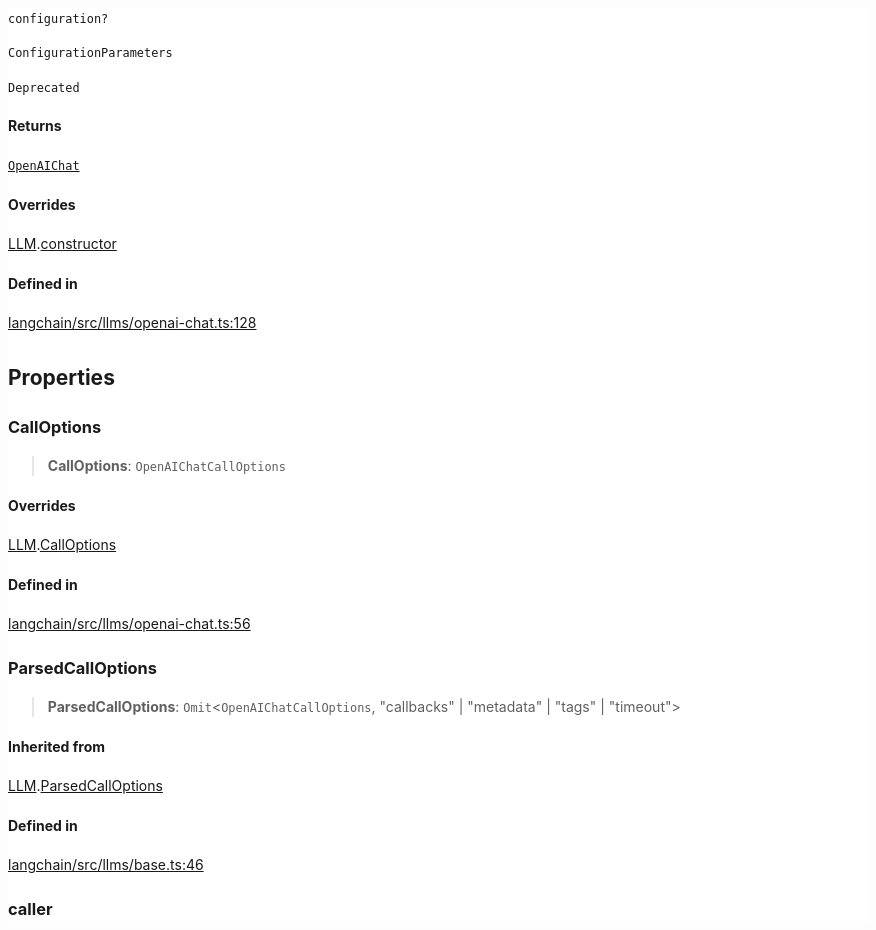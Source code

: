 `configuration?`

`ConfigurationParameters`

`Deprecated`  
  

#### Returns[​](#returns "Direct link to Returns")

[`OpenAIChat`](/docs/api/llms_openai/classes/OpenAIChat)

#### Overrides[​](#overrides "Direct link to Overrides")

[LLM](/docs/api/llms_base/classes/LLM).[constructor](/docs/api/llms_base/classes/LLM#constructor)

#### Defined in[​](#defined-in "Direct link to Defined in")

[langchain/src/llms/openai-chat.ts:128](https://github.com/hwchase17/langchainjs/blob/46e1734/langchain/src/llms/openai-chat.ts#L128)

Properties[​](#properties "Direct link to Properties")
------------------------------------------------------

### CallOptions[​](#calloptions "Direct link to CallOptions")

> **CallOptions**: `OpenAIChatCallOptions`

#### Overrides[​](#overrides-1 "Direct link to Overrides")

[LLM](/docs/api/llms_base/classes/LLM).[CallOptions](/docs/api/llms_base/classes/LLM#calloptions)

#### Defined in[​](#defined-in-1 "Direct link to Defined in")

[langchain/src/llms/openai-chat.ts:56](https://github.com/hwchase17/langchainjs/blob/46e1734/langchain/src/llms/openai-chat.ts#L56)

### ParsedCallOptions[​](#parsedcalloptions "Direct link to ParsedCallOptions")

> **ParsedCallOptions**: `Omit`<`OpenAIChatCallOptions`, "callbacks" | "metadata" | "tags" | "timeout"\>

#### Inherited from[​](#inherited-from "Direct link to Inherited from")

[LLM](/docs/api/llms_base/classes/LLM).[ParsedCallOptions](/docs/api/llms_base/classes/LLM#parsedcalloptions)

#### Defined in[​](#defined-in-2 "Direct link to Defined in")

[langchain/src/llms/base.ts:46](https://github.com/hwchase17/langchainjs/blob/46e1734/langchain/src/llms/base.ts#L46)

### caller[​](#caller "Direct link to caller")
